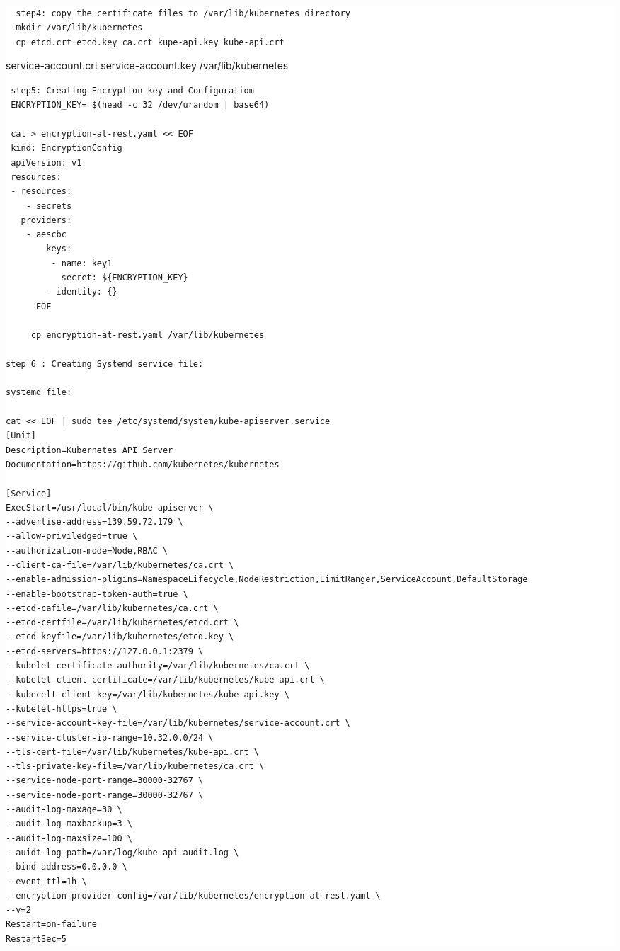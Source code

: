 	  step4: copy the certificate files to /var/lib/kubernetes directory
	  mkdir /var/lib/kubernetes
	  cp etcd.crt etcd.key ca.crt kupe-api.key kube-api.crt
service-account.crt service-account.key /var/lib/kubernetes
	  
	 step5: Creating Encryption key and Configuratiom
	 ENCRYPTION_KEY= $(head -c 32 /dev/urandom | base64)

	 cat > encryption-at-rest.yaml << EOF
	 kind: EncryptionConfig
	 apiVersion: v1
	 resources:
	 - resources:
	    - secrets
	   providers:
	    - aescbc
	        keys:
	         - name: key1
	           secret: ${ENCRYPTION_KEY}
            - identity: {}
          EOF
	  
         cp encryption-at-rest.yaml /var/lib/kubernetes
	 
	step 6 : Creating Systemd service file:
	
	systemd file:

	cat << EOF | sudo tee /etc/systemd/system/kube-apiserver.service
	[Unit]
	Description=Kubernetes API Server
	Documentation=https://github.com/kubernetes/kubernetes

	[Service]
	ExecStart=/usr/local/bin/kube-apiserver \
	--advertise-address=139.59.72.179 \
	--allow-priviledged=true \	
	--authorization-mode=Node,RBAC \
	--client-ca-file=/var/lib/kubernetes/ca.crt \
	--enable-admission-pligins=NamespaceLifecycle,NodeRestriction,LimitRanger,ServiceAccount,DefaultStorage
	--enable-bootstrap-token-auth=true \
	--etcd-cafile=/var/lib/kubernetes/ca.crt \
	--etcd-certfile=/var/lib/kubernetes/etcd.crt \
	--etcd-keyfile=/var/lib/kubernetes/etcd.key \
	--etcd-servers=https://127.0.0.1:2379 \
	--kubelet-certificate-authority=/var/lib/kubernetes/ca.crt \
	--kubelet-client-certificate=/var/lib/kubernetes/kube-api.crt \
	--kubecelt-client-key=/var/lib/kubernetes/kube-api.key \
	--kubelet-https=true \
	--service-account-key-file=/var/lib/kubernetes/service-account.crt \
	--service-cluster-ip-range=10.32.0.0/24 \
	--tls-cert-file=/var/lib/kubernetes/kube-api.crt \
	--tls-private-key-file=/var/lib/kubernetes/ca.crt \
	--service-node-port-range=30000-32767 \
	--service-node-port-range=30000-32767 \
	--audit-log-maxage=30 \
	--audit-log-maxbackup=3 \
	--audit-log-maxsize=100 \
	--auidt-log-path=/var/log/kube-api-audit.log \
	--bind-address=0.0.0.0 \
	--event-ttl=1h \
	--encryption-provider-config=/var/lib/kubernetes/encryption-at-rest.yaml \
	--v=2
	Restart=on-failure
	RestartSec=5

